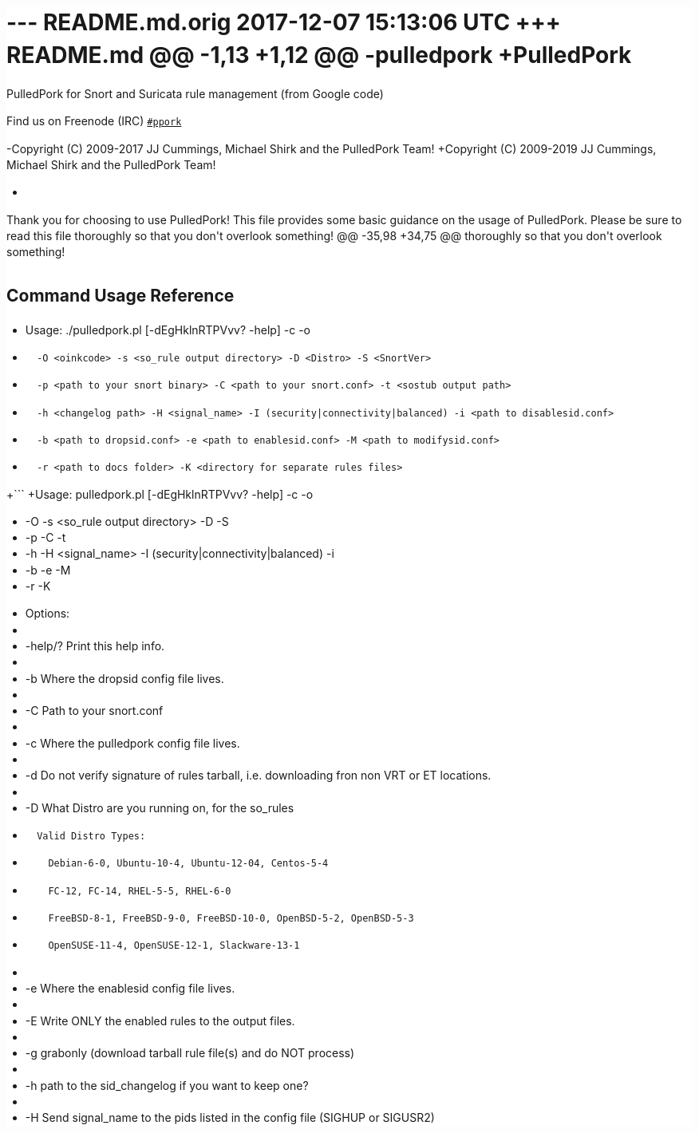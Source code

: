 --- README.md.orig	2017-12-07 15:13:06 UTC
+++ README.md
@@ -1,13 +1,12 @@
-pulledpork
+PulledPork
 ==========
 
 PulledPork for Snort and Suricata rule management (from Google code)
 
 Find us on Freenode (IRC) [`#ppork`](https://webchat.freenode.net/?channels=ppork)
 
-Copyright (C) 2009-2017 JJ Cummings, Michael Shirk and the PulledPork Team!
+Copyright (C) 2009-2019 JJ Cummings, Michael Shirk and the PulledPork Team!
 
-
 Thank you for choosing to use PulledPork!  This file provides some basic
 guidance on the usage of PulledPork.  Please be sure to read this file
 thoroughly so that you don't overlook something!
@@ -35,98 +34,75 @@ thoroughly so that you don't overlook something!
 
 ## Command Usage Reference
 
-    Usage: ./pulledpork.pl [-dEgHklnRTPVvv? -help] -c <config filename> -o <rule output path>
-       -O <oinkcode> -s <so_rule output directory> -D <Distro> -S <SnortVer>
-       -p <path to your snort binary> -C <path to your snort.conf> -t <sostub output path>
-       -h <changelog path> -H <signal_name> -I (security|connectivity|balanced) -i <path to disablesid.conf>
-       -b <path to dropsid.conf> -e <path to enablesid.conf> -M <path to modifysid.conf>
-       -r <path to docs folder> -K <directory for separate rules files>
+```
+Usage: pulledpork.pl [-dEgHklnRTPVvv? -help] -c <config filename> -o <rule output path>
+ -O <oinkcode> -s <so_rule output directory> -D <Distro> -S <SnortVer>
+ -p <path to your snort binary> -C <path to your snort.conf> -t <sostub output path>
+ -h <changelog path> -H <signal_name> -I (security|connectivity|balanced) -i <path to disablesid.conf>
+ -b <path to dropsid.conf> -e <path to enablesid.conf> -M <path to modifysid.conf>
+ -r <path to docs folder> -K <directory for separate rules files>
 
-    Options:
-
-    -help/? Print this help info.
-
-    -b Where the dropsid config file lives.
-
-    -C Path to your snort.conf
-
-    -c Where the pulledpork config file lives.
-
-    -d Do not verify signature of rules tarball, i.e. downloading fron non VRT or ET locations.
-
-    -D What Distro are you running on, for the so_rules
-       Valid Distro Types:
-         Debian-6-0, Ubuntu-10-4, Ubuntu-12-04, Centos-5-4
-         FC-12, FC-14, RHEL-5-5, RHEL-6-0
-         FreeBSD-8-1, FreeBSD-9-0, FreeBSD-10-0, OpenBSD-5-2, OpenBSD-5-3
-         OpenSUSE-11-4, OpenSUSE-12-1, Slackware-13-1	
-
-    -e Where the enablesid config file lives.
-
-    -E Write ONLY the enabled rules to the output files.
-
-    -g grabonly (download tarball rule file(s) and do NOT process)
-
-    -h path to the sid_changelog if you want to keep one?
-
-    -H Send signal_name to the pids listed in the config file (SIGHUP or SIGUSR2)